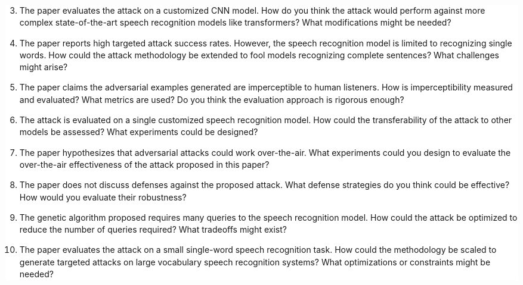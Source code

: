 3. The paper evaluates the attack on a customized CNN model. How do you think the attack would perform against more complex state-of-the-art speech recognition models like transformers? What modifications might be needed?

4. The paper reports high targeted attack success rates. However, the speech recognition model is limited to recognizing single words. How could the attack methodology be extended to fool models recognizing complete sentences? What challenges might arise?

5. The paper claims the adversarial examples generated are imperceptible to human listeners. How is imperceptibility measured and evaluated? What metrics are used? Do you think the evaluation approach is rigorous enough?

6. The attack is evaluated on a single customized speech recognition model. How could the transferability of the attack to other models be assessed? What experiments could be designed?

7. The paper hypothesizes that adversarial attacks could work over-the-air. What experiments could you design to evaluate the over-the-air effectiveness of the attack proposed in this paper? 

8. The paper does not discuss defenses against the proposed attack. What defense strategies do you think could be effective? How would you evaluate their robustness?

9. The genetic algorithm proposed requires many queries to the speech recognition model. How could the attack be optimized to reduce the number of queries required? What tradeoffs might exist?

10. The paper evaluates the attack on a small single-word speech recognition task. How could the methodology be scaled to generate targeted attacks on large vocabulary speech recognition systems? What optimizations or constraints might be needed?
